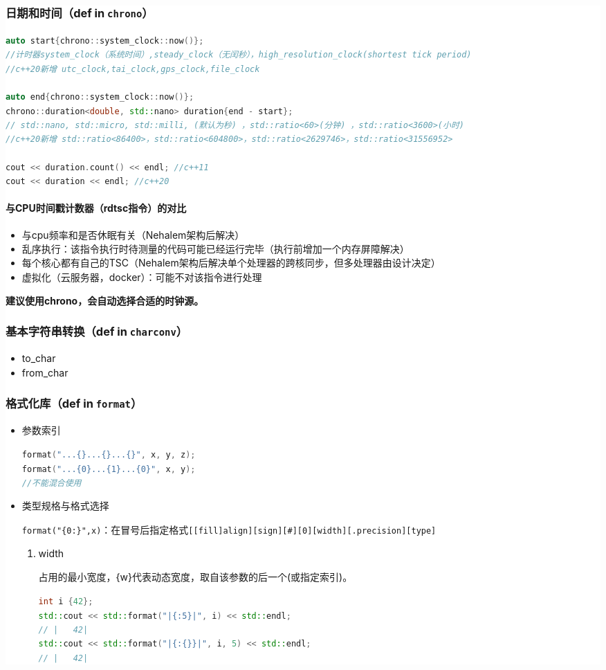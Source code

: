 ### 日期和时间（def in `chrono`）

```c++
auto start{chrono::system_clock::now()};
//计时器system_clock（系统时间）,steady_clock（无闰秒），high_resolution_clock(shortest tick period)
//c++20新增 utc_clock,tai_clock,gps_clock,file_clock

auto end{chrono::system_clock::now()};
chrono::duration<double, std::nano> duration{end - start};
// std::nano, std::micro, std::milli, (默认为秒) ，std::ratio<60>(分钟) ，std::ratio<3600>(小时)
//c++20新增 std::ratio<86400>，std::ratio<604800>，std::ratio<2629746>，std::ratio<31556952>

cout << duration.count() << endl; //c++11
cout << duration << endl; //c++20
```

#### 与CPU时间戳计数器（rdtsc指令）的对比

- 与cpu频率和是否休眠有关（Nehalem架构后解决）
- 乱序执行：该指令执行时待测量的代码可能已经运行完毕（执行前增加一个内存屏障解决）
- 每个核心都有自己的TSC（Nehalem架构后解决单个处理器的跨核同步，但多处理器由设计决定）
- 虚拟化（云服务器，docker）：可能不对该指令进行处理

**建议使用chrono，会自动选择合适的时钟源。**

### 基本字符串转换（def in `charconv`）

- to_char
- from_char

### 格式化库（def in `format`）

- 参数索引

  ```c++
  format("...{}...{}...{}", x, y, z);
  format("...{0}...{1}...{0}", x, y);
  //不能混合使用
  ```

- 类型规格与格式选择

  `format("{0:}",x)`：在冒号后指定格式`[[fill]align][sign][#][0][width][.precision][type]`

  1. width

     占用的最小宽度，{w}代表动态宽度，取自该参数的后一个(或指定索引)。

     ```c++
     int i {42};
     std::cout << std::format("|{:5}|", i) << std::endl;
     // |   42|
     std::cout << std::format("|{:{}}|", i, 5) << std::endl;
     // |   42|
     ```
